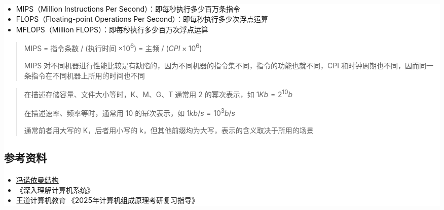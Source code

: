 - MIPS（Million Instructions Per Second）：即每秒执行多少百万条指令
- FLOPS（Floating-point Operations Per Second）：即每秒执行多少次浮点运算
- MFLOPS（Million FLOPS）：即每秒执行多少百万次浮点运算

> MIPS = 指令条数 / (执行时间 $\times 10^6$) = 主频 / ($CPI \times 10^6$)
>
> MIPS 对不同机器进行性能比较是有缺陷的，因为不同机器的指令集不同，指令的功能也就不同，CPI 和时钟周期也不同，因而同一条指令在不同机器上所用的时间也不同

> 在描述存储容量、文件大小等时，K、M、G、T 通常用 2 的幂次表示，如 $1Kb = 2^{10}b$
>
> 在描述速率、频率等时，通常用 10 的幂次表示，如 $1kb/s = 10^3 b/s$
>
> 通常前者用大写的 K，后者用小写的 k，但其他前缀均为大写，表示的含义取决于所用的场景

## 参考资料

- [冯诺依曼结构](https://zh.wikipedia.org/wiki/%E5%86%AF%E8%AF%BA%E4%BC%8A%E6%9B%BC%E7%BB%93%E6%9E%84)
- 《深入理解计算机系统》
- 王道计算机教育 《2025年计算机组成原理考研复习指导》

